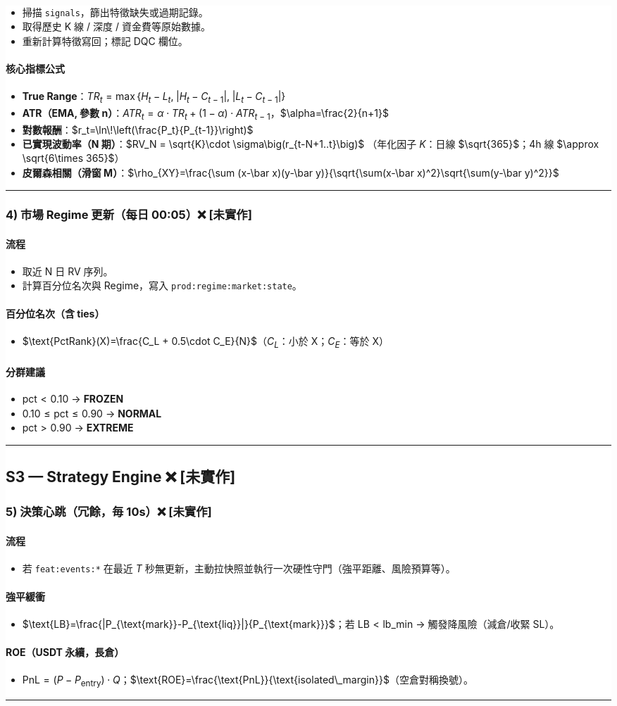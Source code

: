 * 掃描 `signals`，篩出特徵缺失或過期記錄。
* 取得歷史 K 線 / 深度 / 資金費等原始數據。
* 重新計算特徵寫回；標記 DQC 欄位。

#### 核心指標公式

* **True Range**：$TR_t = \max\{H_t-L_t,\; |H_t-C_{t-1}|,\; |L_t-C_{t-1}|\}$
* **ATR（EMA, 參數 n）**：$ATR_t = \alpha \cdot TR_t + (1-\alpha)\cdot ATR_{t-1}$，$\alpha=\frac{2}{n+1}$
* **對數報酬**：$r_t=\ln\!\left(\frac{P_t}{P_{t-1}}\right)$
* **已實現波動率（N 期）**：$RV_N = \sqrt{K}\cdot \sigma\big(r_{t-N+1..t}\big)$
  （年化因子 $K$：日線 $\sqrt{365}$；4h 線 $\approx \sqrt{6\times 365}$）
* **皮爾森相關（滑窗 M）**：$\rho_{XY}=\frac{\sum (x-\bar x)(y-\bar y)}{\sqrt{\sum(x-\bar x)^2}\sqrt{\sum(y-\bar y)^2}}$

---

### 4) 市場 Regime 更新（每日 00:05）❌ **[未實作]**

#### 流程

* 取近 N 日 RV 序列。
* 計算百分位名次與 Regime，寫入 `prod:regime:market:state`。

#### 百分位名次（含 ties）

* $\text{PctRank}(X)=\frac{C_L + 0.5\cdot C_E}{N}$（$C_L$：小於 X；$C_E$：等於 X）

#### 分群建議

* $\text{pct} < 0.10$ → **FROZEN**
* $0.10 \le \text{pct} \le 0.90$ → **NORMAL**
* $\text{pct} > 0.90$ → **EXTREME**

---

## S3 — Strategy Engine ❌ **[未實作]**

### 5) 決策心跳（冗餘，毎 10s）❌ **[未實作]**

#### 流程

* 若 `feat:events:*` 在最近 $T$ 秒無更新，主動拉快照並執行一次硬性守門（強平距離、風險預算等）。

#### 強平緩衝

* $\text{LB}=\frac{|P_{\text{mark}}-P_{\text{liq}}|}{P_{\text{mark}}}$；若 $\text{LB} < \text{lb\_min}$ → 觸發降風險（減倉/收緊 SL）。

#### ROE（USDT 永續，長倉）

* $\text{PnL}=(P-P_{\text{entry}})\cdot Q$；$\text{ROE}=\frac{\text{PnL}}{\text{isolated\_margin}}$（空倉對稱換號）。

---
